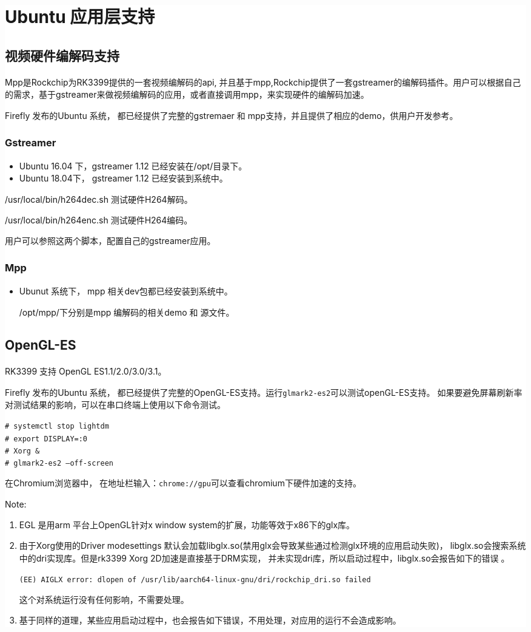 # Ubuntu 应用层支持

## 视频硬件编解码支持

Mpp是Rockchip为RK3399提供的一套视频编解码的api, 并且基于mpp,Rockchip提供了一套gstreamer的编解码插件。用户可以根据自己的需求，基于gstreamer来做视频编解码的应用，或者直接调用mpp，来实现硬件的编解码加速。

Firefly 发布的Ubuntu 系统， 都已经提供了完整的gstremaer 和 mpp支持，并且提供了相应的demo，供用户开发参考。

### Gstreamer

*   Ubuntu 16.04 下，gstreamer 1.12 已经安装在/opt/目录下。
*   Ubuntu 18.04下， gstreamer 1.12 已经安装到系统中。

/usr/local/bin/h264dec.sh  测试硬件H264解码。

/usr/local/bin/h264enc.sh  测试硬件H264编码。

用户可以参照这两个脚本，配置自己的gstreamer应用。

### Mpp

*   Ubunut 系统下， mpp 相关dev包都已经安装到系统中。

    /opt/mpp/下分别是mpp 编解码的相关demo 和 源文件。

## OpenGL-ES

RK3399 支持 OpenGL ES1.1/2.0/3.0/3.1。

Firefly 发布的Ubuntu 系统， 都已经提供了完整的OpenGL-ES支持。运行`glmark2-es2`可以测试openGL-ES支持。 如果要避免屏幕刷新率对测试结果的影响，可以在串口终端上使用以下命令测试。

```shell
# systemctl stop lightdm
# export DISPLAY=:0
# Xorg &
# glmark2-es2 –off-screen
```

在Chromium浏览器中， 在地址栏输入：`chrome://gpu`可以查看chromium下硬件加速的支持。

Note:

1.  EGL 是用arm 平台上OpenGL针对x window  system的扩展，功能等效于x86下的glx库。

2.  由于Xorg使用的Driver modesettings 默认会加载libglx.so(禁用glx会导致某些通过检测glx环境的应用启动失败)， libglx.so会搜索系统中的dri实现库。但是rk3399 Xorg 2D加速是直接基于DRM实现， 并未实现dri库，所以启动过程中，libglx.so会报告如下的错误 。

    ```
    (EE) AIGLX error: dlopen of /usr/lib/aarch64-linux-gnu/dri/rockchip_dri.so failed
    ```

    这个对系统运行没有任何影响，不需要处理。

3.  基于同样的道理，某些应用启动过程中，也会报告如下错误，不用处理，对应用的运行不会造成影响。
